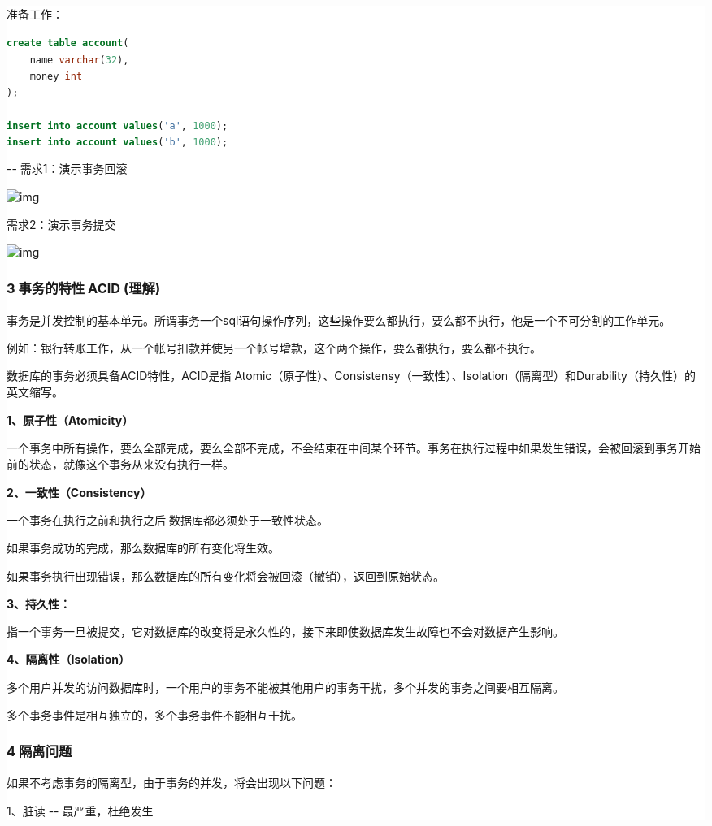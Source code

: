 准备工作：

```sql
create table account(
	name varchar(32),
	money int
);

insert into account values('a', 1000);
insert into account values('b', 1000);
```

-- 需求1：演示事务回滚 

![img](mysql03.assets/wps3.jpg) 

 

需求2：演示事务提交 

![img](mysql03.assets/wps4.jpg)  

### 3 事务的特性 ACID  (理解)

事务是并发控制的基本单元。所谓事务一个sql语句操作序列，这些操作要么都执行，要么都不执行，他是一个不可分割的工作单元。

例如：银行转账工作，从一个帐号扣款并使另一个帐号增款，这个两个操作，要么都执行，要么都不执行。

数据库的事务必须具备ACID特性，ACID是指 Atomic（原子性）、Consistensy（一致性）、Isolation（隔离型）和Durability（持久性）的英文缩写。

 

**1、原子性（Atomicity）** 

一个事务中所有操作，要么全部完成，要么全部不完成，不会结束在中间某个环节。事务在执行过程中如果发生错误，会被回滚到事务开始前的状态，就像这个事务从来没有执行一样。

**2、一致性（Consistency）**

一个事务在执行之前和执行之后 数据库都必须处于一致性状态。

如果事务成功的完成，那么数据库的所有变化将生效。

如果事务执行出现错误，那么数据库的所有变化将会被回滚（撤销），返回到原始状态。

**3、持久性：**

指一个事务一旦被提交，它对数据库的改变将是永久性的，接下来即使数据库发生故障也不会对数据产生影响。

**4、隔离性（Isolation）**

多个用户并发的访问数据库时，一个用户的事务不能被其他用户的事务干扰，多个并发的事务之间要相互隔离。

多个事务事件是相互独立的，多个事务事件不能相互干扰。



### 4 隔离问题

如果不考虑事务的隔离型，由于事务的并发，将会出现以下问题：

1、脏读 -- 最严重，杜绝发生
